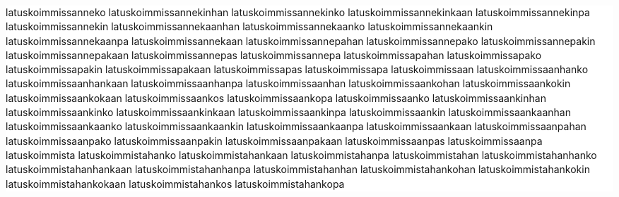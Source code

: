 latuskoimmissanneko
latuskoimmissannekinhan
latuskoimmissannekinko
latuskoimmissannekinkaan
latuskoimmissannekinpa
latuskoimmissannekin
latuskoimmissannekaanhan
latuskoimmissannekaanko
latuskoimmissannekaankin
latuskoimmissannekaanpa
latuskoimmissannekaan
latuskoimmissannepahan
latuskoimmissannepako
latuskoimmissannepakin
latuskoimmissannepakaan
latuskoimmissannepas
latuskoimmissannepa
latuskoimmissapahan
latuskoimmissapako
latuskoimmissapakin
latuskoimmissapakaan
latuskoimmissapas
latuskoimmissapa
latuskoimmissaan
latuskoimmissaanhanko
latuskoimmissaanhankaan
latuskoimmissaanhanpa
latuskoimmissaanhan
latuskoimmissaankohan
latuskoimmissaankokin
latuskoimmissaankokaan
latuskoimmissaankos
latuskoimmissaankopa
latuskoimmissaanko
latuskoimmissaankinhan
latuskoimmissaankinko
latuskoimmissaankinkaan
latuskoimmissaankinpa
latuskoimmissaankin
latuskoimmissaankaanhan
latuskoimmissaankaanko
latuskoimmissaankaankin
latuskoimmissaankaanpa
latuskoimmissaankaan
latuskoimmissaanpahan
latuskoimmissaanpako
latuskoimmissaanpakin
latuskoimmissaanpakaan
latuskoimmissaanpas
latuskoimmissaanpa
latuskoimmista
latuskoimmistahanko
latuskoimmistahankaan
latuskoimmistahanpa
latuskoimmistahan
latuskoimmistahanhanko
latuskoimmistahanhankaan
latuskoimmistahanhanpa
latuskoimmistahanhan
latuskoimmistahankohan
latuskoimmistahankokin
latuskoimmistahankokaan
latuskoimmistahankos
latuskoimmistahankopa
